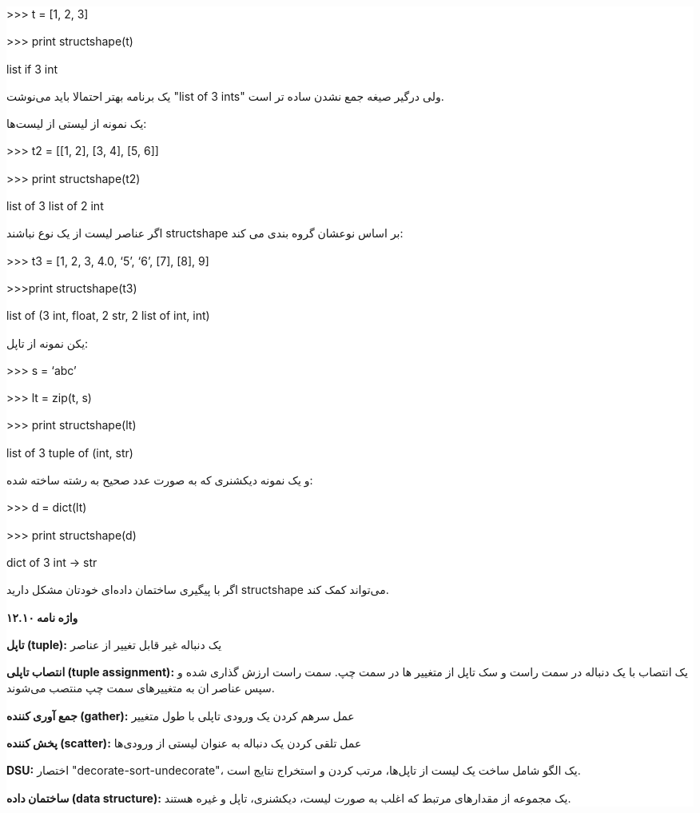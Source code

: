 &gt;&gt;&gt; t = \[1, 2, 3\]

&gt;&gt;&gt; print structshape(t)

list if 3 int

یک برنامه بهتر احتمالا باید می‌نوشت "list of 3 ints" ولی درگیر صیغه جمع
نشدن ساده تر است.

یک نمونه از لیستی از لیست‌ها:

&gt;&gt;&gt; t2 = \[\[1, 2\], \[3, 4\], \[5, 6\]\]

&gt;&gt;&gt; print structshape(t2)

list of 3 list of 2 int

اگر عناصر لیست از یک نوع نباشند structshape بر اساس نوعشان گروه بندی می
کند:

&gt;&gt;&gt; t3 = \[1, 2, 3, 4.0, ‘5’, ‘6’, \[7\], \[8\], 9\]

&gt;&gt;&gt;print structshape(t3)

list of (3 int, float, 2 str, 2 list of int, int)

یکن نمونه از تاپل:

&gt;&gt;&gt; s = ‘abc’

&gt;&gt;&gt; lt = zip(t, s)

&gt;&gt;&gt; print structshape(lt)

list of 3 tuple of (int, str)

و یک نمونه دیکشنری که به صورت عدد صحیح به رشته ساخته شده:

&gt;&gt;&gt; d = dict(lt)

&gt;&gt;&gt; print structshape(d)

 dict of 3 int -&gt; str

اگر با پیگیری ساختمان داده‌ای خودتان مشکل دارید structshape می‌تواند کمک
کند.

**۱۲.۱۰ واژه نامه**

**تاپل (tuple):** یک دنباله غیر قابل تغییر از عناصر

**انتصاب تاپلی (tuple assignment):** یک انتصاب با یک دنباله در سمت راست
و سک تاپل از متغییر ها در سمت چپ. سمت راست ارزش گذاری شده و سپس عناصر ان
به متغییرهای سمت چپ منتصب می‌شوند.

**جمع آوری کننده (gather):** عمل سرهم کردن یک ورودی تاپلی با طول متغییر

**پخش کننده (scatter):** عمل تلقی کردن یک دنباله به عنوان لیستی از
ورودی‌ها

**DSU:** اختصار "decorate-sort-undecorate"، یک الگو شامل ساخت یک لیست از
تاپل‌ها، مرتب کردن و استخراج نتایج است.

**ساختمان داده (data structure):** یک مجموعه از مقدارهای مرتبط که اغلب
به صورت لیست، دیکشنری، تاپل و غیره هستند.
